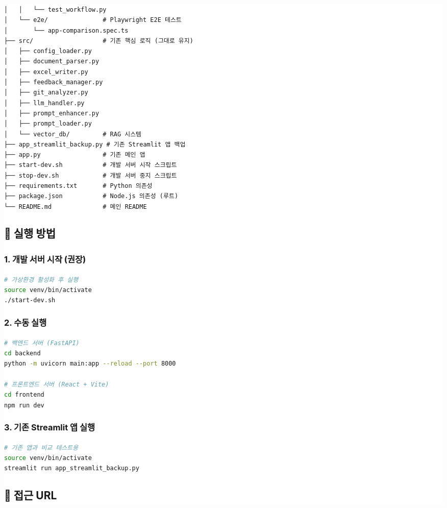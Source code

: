 ```
│   │   └── test_workflow.py
│   └── e2e/               # Playwright E2E 테스트
│       └── app-comparison.spec.ts
├── src/                   # 기존 핵심 로직 (그대로 유지)
│   ├── config_loader.py
│   ├── document_parser.py
│   ├── excel_writer.py
│   ├── feedback_manager.py
│   ├── git_analyzer.py
│   ├── llm_handler.py
│   ├── prompt_enhancer.py
│   ├── prompt_loader.py
│   └── vector_db/         # RAG 시스템
├── app_streamlit_backup.py # 기존 Streamlit 앱 백업
├── app.py                 # 기존 메인 앱
├── start-dev.sh           # 개발 서버 시작 스크립트
├── stop-dev.sh            # 개발 서버 중지 스크립트
├── requirements.txt       # Python 의존성
├── package.json           # Node.js 의존성 (루트)
└── README.md              # 메인 README
```

## 🚀 실행 방법

### 1. 개발 서버 시작 (권장)
```bash
# 가상환경 활성화 후 실행
source venv/bin/activate
./start-dev.sh
```

### 2. 수동 실행
```bash
# 백엔드 서버 (FastAPI)
cd backend
python -m uvicorn main:app --reload --port 8000

# 프론트엔드 서버 (React + Vite)
cd frontend
npm run dev
```

### 3. 기존 Streamlit 앱 실행
```bash
# 기존 앱과 비교 테스트용
source venv/bin/activate
streamlit run app_streamlit_backup.py
```

## 🔗 접근 URL
